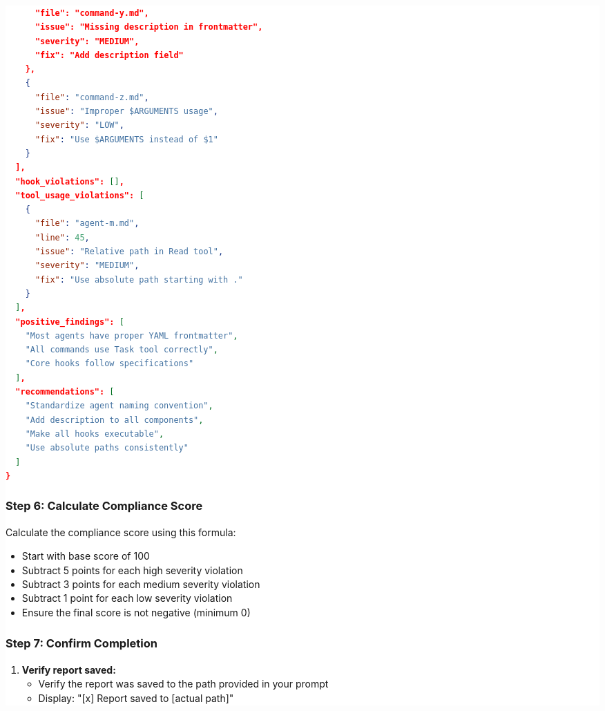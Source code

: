 ```json
      "file": "command-y.md",
      "issue": "Missing description in frontmatter",
      "severity": "MEDIUM",
      "fix": "Add description field"
    },
    {
      "file": "command-z.md",
      "issue": "Improper $ARGUMENTS usage",
      "severity": "LOW",
      "fix": "Use $ARGUMENTS instead of $1"
    }
  ],
  "hook_violations": [],
  "tool_usage_violations": [
    {
      "file": "agent-m.md",
      "line": 45,
      "issue": "Relative path in Read tool",
      "severity": "MEDIUM",
      "fix": "Use absolute path starting with ."
    }
  ],
  "positive_findings": [
    "Most agents have proper YAML frontmatter",
    "All commands use Task tool correctly",
    "Core hooks follow specifications"
  ],
  "recommendations": [
    "Standardize agent naming convention",
    "Add description to all components",
    "Make all hooks executable",
    "Use absolute paths consistently"
  ]
}
```

### Step 6: Calculate Compliance Score

Calculate the compliance score using this formula:
- Start with base score of 100
- Subtract 5 points for each high severity violation
- Subtract 3 points for each medium severity violation
- Subtract 1 point for each low severity violation
- Ensure the final score is not negative (minimum 0)

### Step 7: Confirm Completion

1. **Verify report saved:**
   - Verify the report was saved to the path provided in your prompt
   - Display: "[x] Report saved to [actual path]"
